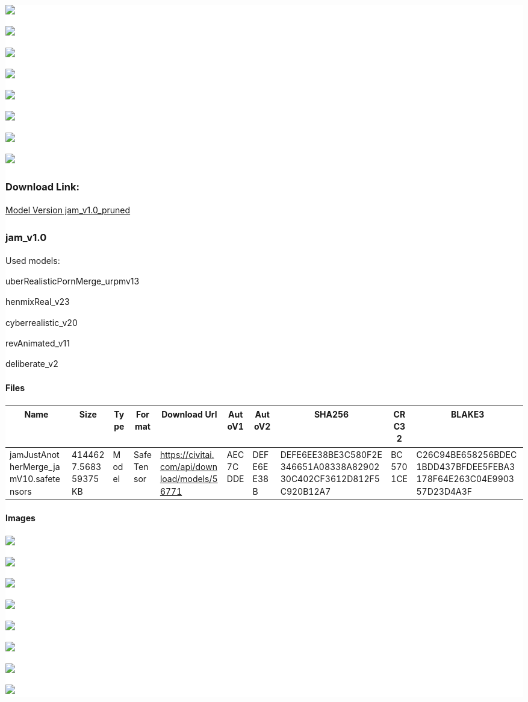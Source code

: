 <p><img src="https://image.civitai.com/xG1nkqKTMzGDvpLrqFT7WA/e9f02eb5-0608-4fa7-92e8-585ffc771200/width=450/626278.jpeg" /></p>

<p><img src="https://image.civitai.com/xG1nkqKTMzGDvpLrqFT7WA/560c796a-3799-4d14-acbb-3aa53309c900/width=450/626267.jpeg" /></p>

<p><img src="https://image.civitai.com/xG1nkqKTMzGDvpLrqFT7WA/0d3d6e47-0f87-4b08-8e28-7b15ded67200/width=450/626275.jpeg" /></p>

<p><img src="https://image.civitai.com/xG1nkqKTMzGDvpLrqFT7WA/47e604fb-b97b-42f0-85fe-972aeee17400/width=450/626269.jpeg" /></p>

<p><img src="https://image.civitai.com/xG1nkqKTMzGDvpLrqFT7WA/b102409b-06ea-4dc6-7efc-1a4105642600/width=450/626264.jpeg" /></p>

<p><img src="https://image.civitai.com/xG1nkqKTMzGDvpLrqFT7WA/fb0d55b8-46bc-40bd-9c9a-eef27cdd4000/width=450/626277.jpeg" /></p>

<p><img src="https://image.civitai.com/xG1nkqKTMzGDvpLrqFT7WA/d0ccb930-9c32-4bff-6e1b-ed4a6be2e000/width=450/626270.jpeg" /></p>

<p><img src="https://image.civitai.com/xG1nkqKTMzGDvpLrqFT7WA/ee0fb4cf-3bb4-4ad7-fda0-cf5ac5e17100/width=450/626274.jpeg" /></p>

### Download Link:

[Model Version jam_v1.0_pruned](https://civitai.com/api/download/models/57127)

### jam_v1.0

<p>Used models:</p><p>uberRealisticPornMerge_urpmv13</p><p>henmixReal_v23</p><p>cyberrealistic_v20</p><p>revAnimated_v11</p><p>deliberate_v2</p>

#### Files

| Name | Size | Type | Format | Download Url | AutoV1 | AutoV2 | SHA256 | CRC32 | BLAKE3 |
| --- | --- | --- | --- | --- | --- | --- | --- | --- | --- |
| jamJustAnotherMerge_jamV10.safetensors | 4144627.568359375 KB | Model | SafeTensor | https://civitai.com/api/download/models/56771 | AEC7CDDE | DEFE6EE38B | DEFE6EE38BE3C580F2E346651A08338A8290230C402CF3612D812F5C920B12A7 | BC5701CE | C26C94BE658256BDEC1BDD437BFDEE5FEBA3178F64E263C04E990357D23D4A3F |

#### Images

<p><img src="https://image.civitai.com/xG1nkqKTMzGDvpLrqFT7WA/39191337-a058-4391-ea9d-6bc78ca17100/width=450/615726.jpeg" /></p>

<p><img src="https://image.civitai.com/xG1nkqKTMzGDvpLrqFT7WA/4e8e50b7-51c6-4225-6732-7b2d24f90f00/width=450/615725.jpeg" /></p>

<p><img src="https://image.civitai.com/xG1nkqKTMzGDvpLrqFT7WA/bcd48288-7567-44ed-2726-8c70e8d99b00/width=450/615713.jpeg" /></p>

<p><img src="https://image.civitai.com/xG1nkqKTMzGDvpLrqFT7WA/1519306f-dfef-4741-d7b6-c9c319a3eb00/width=450/615724.jpeg" /></p>

<p><img src="https://image.civitai.com/xG1nkqKTMzGDvpLrqFT7WA/80c796d6-0eac-4613-08fc-d39562328200/width=450/615709.jpeg" /></p>

<p><img src="https://image.civitai.com/xG1nkqKTMzGDvpLrqFT7WA/83fb489d-0367-495c-bc48-946ce6df8f00/width=450/615728.jpeg" /></p>

<p><img src="https://image.civitai.com/xG1nkqKTMzGDvpLrqFT7WA/2748af5f-f242-4005-e830-2baedec7c800/width=450/615717.jpeg" /></p>

<p><img src="https://image.civitai.com/xG1nkqKTMzGDvpLrqFT7WA/c237a04a-91d9-4640-6b01-4fb53d4aa700/width=450/615716.jpeg" /></p>
